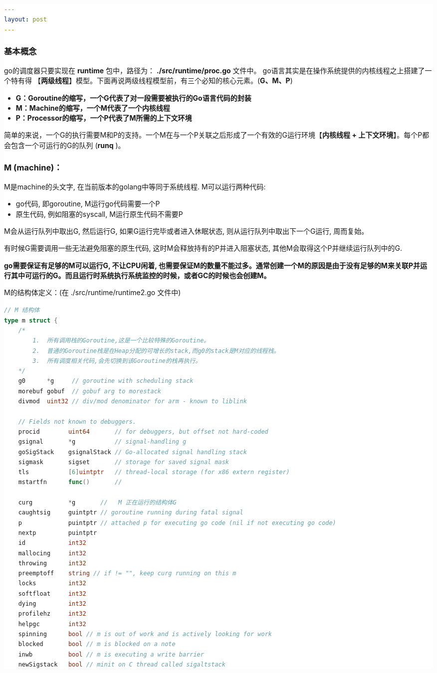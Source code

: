 ```yaml
---
layout: post
---
```

### 基本概念
go的调度器只要实现在 **runtime** 包中，路径为： **./src/runtime/proc.go** 文件中。
go语言其实是在操作系统提供的内核线程之上搭建了一个特有得 【**两级线程**】模型。下面再说两级线程模型前，有三个必知的核心元素。(**G、M、P**)
-  **G：Goroutine的缩写，一个G代表了对一段需要被执行的Go语言代码的封装**
-  **M：Machine的缩写，一个M代表了一个内核线程**
-  **P：Processor的缩写，一个P代表了M所需的上下文环境**

简单的来说，一个G的执行需要M和P的支持。一个M在与一个P关联之后形成了一个有效的G运行环境【**内核线程 + 上下文环境**】。每个P都会包含一个可运行的G的队列 (**runq** )。
###  M (machine)：
M是machine的头文字, 在当前版本的golang中等同于系统线程.
M可以运行两种代码:

- go代码, 即goroutine, M运行go代码需要一个P
- 原生代码, 例如阻塞的syscall, M运行原生代码不需要P

M会从运行队列中取出G, 然后运行G, 如果G运行完毕或者进入休眠状态, 则从运行队列中取出下一个G运行, 周而复始。

有时候G需要调用一些无法避免阻塞的原生代码, 这时M会释放持有的P并进入阻塞状态, 其他M会取得这个P并继续运行队列中的G.

**go需要保证有足够的M可以运行G, 不让CPU闲着, 也需要保证M的数量不能过多。通常创建一个M的原因是由于没有足够的M来关联P并运行其中可运行的G。而且运行时系统执行系统监控的时候，或者GC的时候也会创建M。**

M的结构体定义：(在 ./src/runtime/runtime2.go 文件中)
```go
// M 结构体
type m struct {
    /*
        1.  所有调用栈的Goroutine,这是一个比较特殊的Goroutine。
        2.  普通的Goroutine栈是在Heap分配的可增长的stack,而g0的stack是M对应的线程栈。
        3.  所有调度相关代码,会先切换到该Goroutine的栈再执行。
    */
	g0      *g     // goroutine with scheduling stack
	morebuf gobuf  // gobuf arg to morestack
	divmod  uint32 // div/mod denominator for arm - known to liblink
 
	// Fields not known to debuggers.
	procid        uint64       // for debuggers, but offset not hard-coded
	gsignal       *g           // signal-handling g
	goSigStack    gsignalStack // Go-allocated signal handling stack
	sigmask       sigset       // storage for saved signal mask
	tls           [6]uintptr   // thread-local storage (for x86 extern register)
	mstartfn      func()       // 
 
	curg          *g       //   M 正在运行的结构体G
	caughtsig     guintptr // goroutine running during fatal signal
	p             puintptr // attached p for executing go code (nil if not executing go code)
	nextp         puintptr
	id            int32
	mallocing     int32
	throwing      int32
	preemptoff    string // if != "", keep curg running on this m
	locks         int32
	softfloat     int32
	dying         int32
	profilehz     int32
	helpgc        int32
	spinning      bool // m is out of work and is actively looking for work
	blocked       bool // m is blocked on a note
	inwb          bool // m is executing a write barrier
	newSigstack   bool // minit on C thread called sigaltstack
```